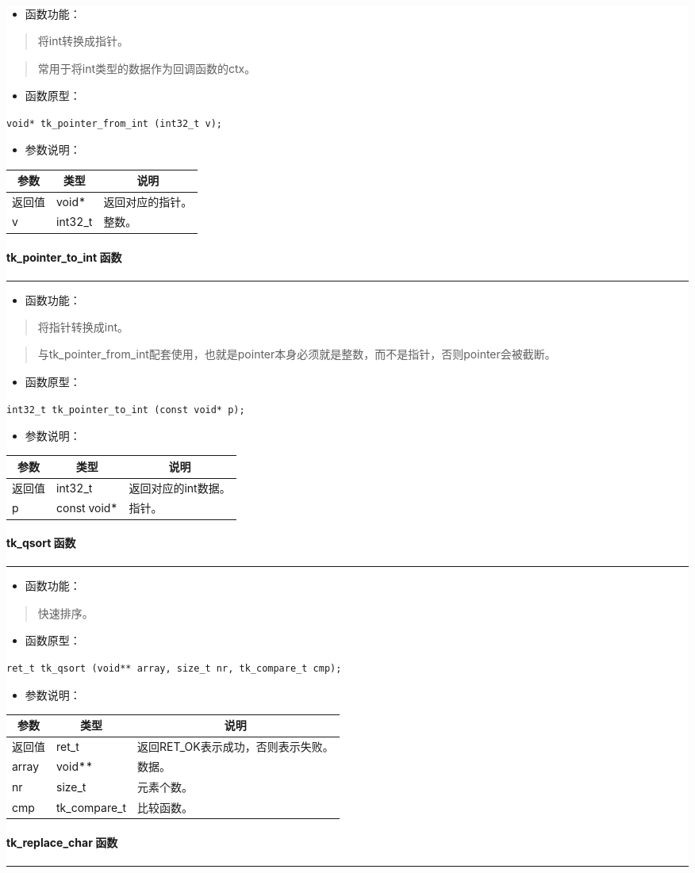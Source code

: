 * 函数功能：

> <p id="utils_t_tk_pointer_from_int">将int转换成指针。

> 常用于将int类型的数据作为回调函数的ctx。

* 函数原型：

```
void* tk_pointer_from_int (int32_t v);
```

* 参数说明：

| 参数 | 类型 | 说明 |
| -------- | ----- | --------- |
| 返回值 | void* | 返回对应的指针。 |
| v | int32\_t | 整数。 |
#### tk\_pointer\_to\_int 函数
-----------------------

* 函数功能：

> <p id="utils_t_tk_pointer_to_int">将指针转换成int。

>与tk_pointer_from_int配套使用，也就是pointer本身必须就是整数，而不是指针，否则pointer会被截断。

* 函数原型：

```
int32_t tk_pointer_to_int (const void* p);
```

* 参数说明：

| 参数 | 类型 | 说明 |
| -------- | ----- | --------- |
| 返回值 | int32\_t | 返回对应的int数据。 |
| p | const void* | 指针。 |
#### tk\_qsort 函数
-----------------------

* 函数功能：

> <p id="utils_t_tk_qsort">快速排序。

* 函数原型：

```
ret_t tk_qsort (void** array, size_t nr, tk_compare_t cmp);
```

* 参数说明：

| 参数 | 类型 | 说明 |
| -------- | ----- | --------- |
| 返回值 | ret\_t | 返回RET\_OK表示成功，否则表示失败。 |
| array | void** | 数据。 |
| nr | size\_t | 元素个数。 |
| cmp | tk\_compare\_t | 比较函数。 |
#### tk\_replace\_char 函数
-----------------------
